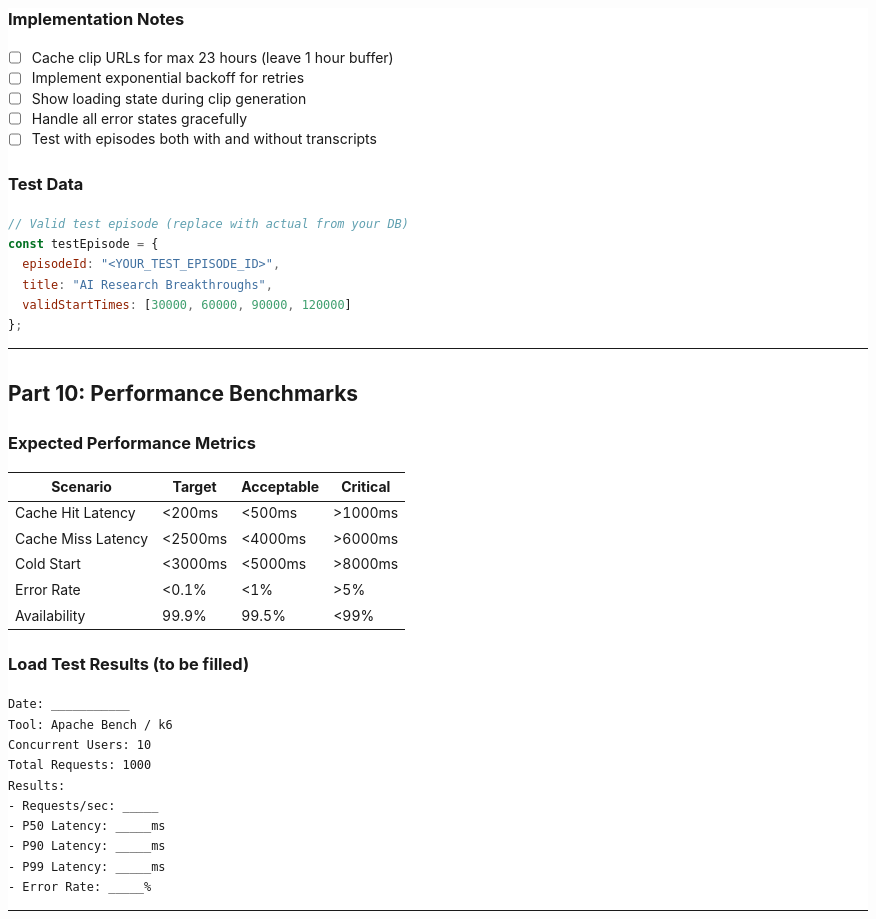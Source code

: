 ### Implementation Notes
- [ ] Cache clip URLs for max 23 hours (leave 1 hour buffer)
- [ ] Implement exponential backoff for retries
- [ ] Show loading state during clip generation
- [ ] Handle all error states gracefully
- [ ] Test with episodes both with and without transcripts

### Test Data
```javascript
// Valid test episode (replace with actual from your DB)
const testEpisode = {
  episodeId: "<YOUR_TEST_EPISODE_ID>",
  title: "AI Research Breakthroughs",
  validStartTimes: [30000, 60000, 90000, 120000]
};
```

---

## Part 10: Performance Benchmarks

### Expected Performance Metrics

| Scenario | Target | Acceptable | Critical |
|----------|--------|------------|----------|
| Cache Hit Latency | <200ms | <500ms | >1000ms |
| Cache Miss Latency | <2500ms | <4000ms | >6000ms |
| Cold Start | <3000ms | <5000ms | >8000ms |
| Error Rate | <0.1% | <1% | >5% |
| Availability | 99.9% | 99.5% | <99% |

### Load Test Results (to be filled)

```
Date: ___________
Tool: Apache Bench / k6
Concurrent Users: 10
Total Requests: 1000
Results:
- Requests/sec: _____
- P50 Latency: _____ms
- P90 Latency: _____ms
- P99 Latency: _____ms
- Error Rate: _____%
```

---

